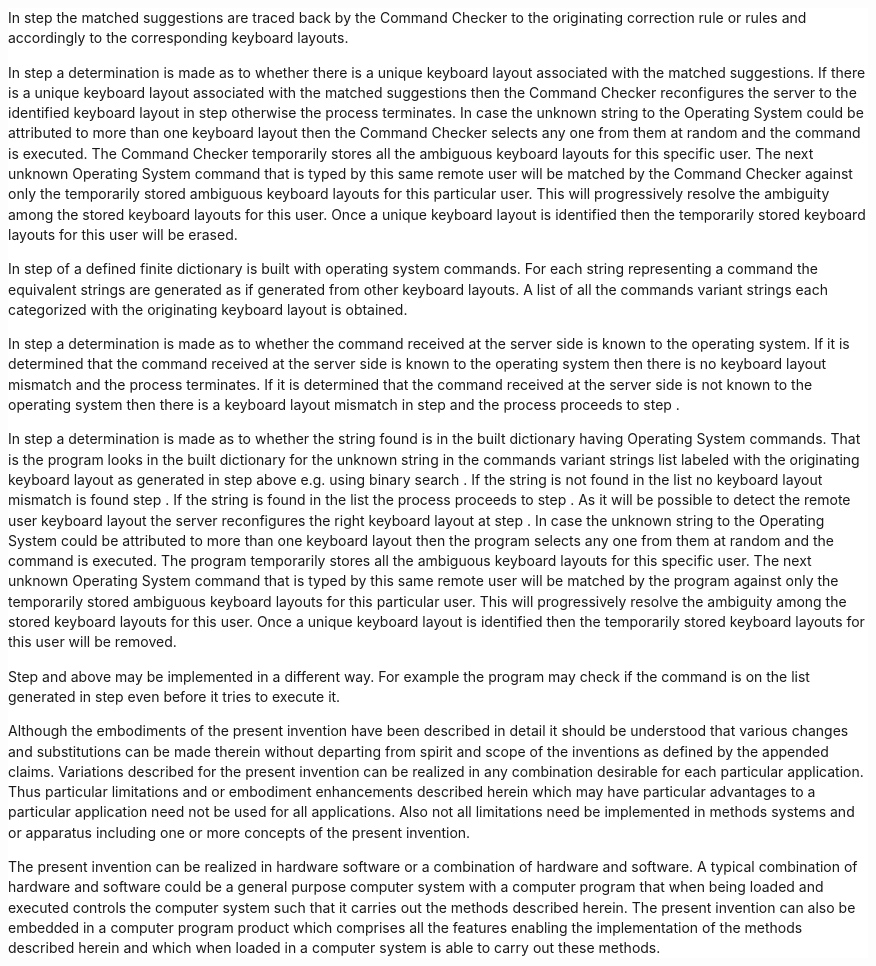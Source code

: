 In step the matched suggestions are traced back by the Command Checker to the originating correction rule or rules and accordingly to the corresponding keyboard layouts.

In step a determination is made as to whether there is a unique keyboard layout associated with the matched suggestions. If there is a unique keyboard layout associated with the matched suggestions then the Command Checker reconfigures the server to the identified keyboard layout in step otherwise the process terminates. In case the unknown string to the Operating System could be attributed to more than one keyboard layout then the Command Checker selects any one from them at random and the command is executed. The Command Checker temporarily stores all the ambiguous keyboard layouts for this specific user. The next unknown Operating System command that is typed by this same remote user will be matched by the Command Checker against only the temporarily stored ambiguous keyboard layouts for this particular user. This will progressively resolve the ambiguity among the stored keyboard layouts for this user. Once a unique keyboard layout is identified then the temporarily stored keyboard layouts for this user will be erased. 

In step of a defined finite dictionary is built with operating system commands. For each string representing a command the equivalent strings are generated as if generated from other keyboard layouts. A list of all the commands variant strings each categorized with the originating keyboard layout is obtained.

In step a determination is made as to whether the command received at the server side is known to the operating system. If it is determined that the command received at the server side is known to the operating system then there is no keyboard layout mismatch and the process terminates. If it is determined that the command received at the server side is not known to the operating system then there is a keyboard layout mismatch in step and the process proceeds to step .

In step a determination is made as to whether the string found is in the built dictionary having Operating System commands. That is the program looks in the built dictionary for the unknown string in the commands variant strings list labeled with the originating keyboard layout as generated in step above e.g. using binary search . If the string is not found in the list no keyboard layout mismatch is found step . If the string is found in the list the process proceeds to step . As it will be possible to detect the remote user keyboard layout the server reconfigures the right keyboard layout at step . In case the unknown string to the Operating System could be attributed to more than one keyboard layout then the program selects any one from them at random and the command is executed. The program temporarily stores all the ambiguous keyboard layouts for this specific user. The next unknown Operating System command that is typed by this same remote user will be matched by the program against only the temporarily stored ambiguous keyboard layouts for this particular user. This will progressively resolve the ambiguity among the stored keyboard layouts for this user. Once a unique keyboard layout is identified then the temporarily stored keyboard layouts for this user will be removed.

Step and above may be implemented in a different way. For example the program may check if the command is on the list generated in step even before it tries to execute it.

Although the embodiments of the present invention have been described in detail it should be understood that various changes and substitutions can be made therein without departing from spirit and scope of the inventions as defined by the appended claims. Variations described for the present invention can be realized in any combination desirable for each particular application. Thus particular limitations and or embodiment enhancements described herein which may have particular advantages to a particular application need not be used for all applications. Also not all limitations need be implemented in methods systems and or apparatus including one or more concepts of the present invention.

The present invention can be realized in hardware software or a combination of hardware and software. A typical combination of hardware and software could be a general purpose computer system with a computer program that when being loaded and executed controls the computer system such that it carries out the methods described herein. The present invention can also be embedded in a computer program product which comprises all the features enabling the implementation of the methods described herein and which when loaded in a computer system is able to carry out these methods.
